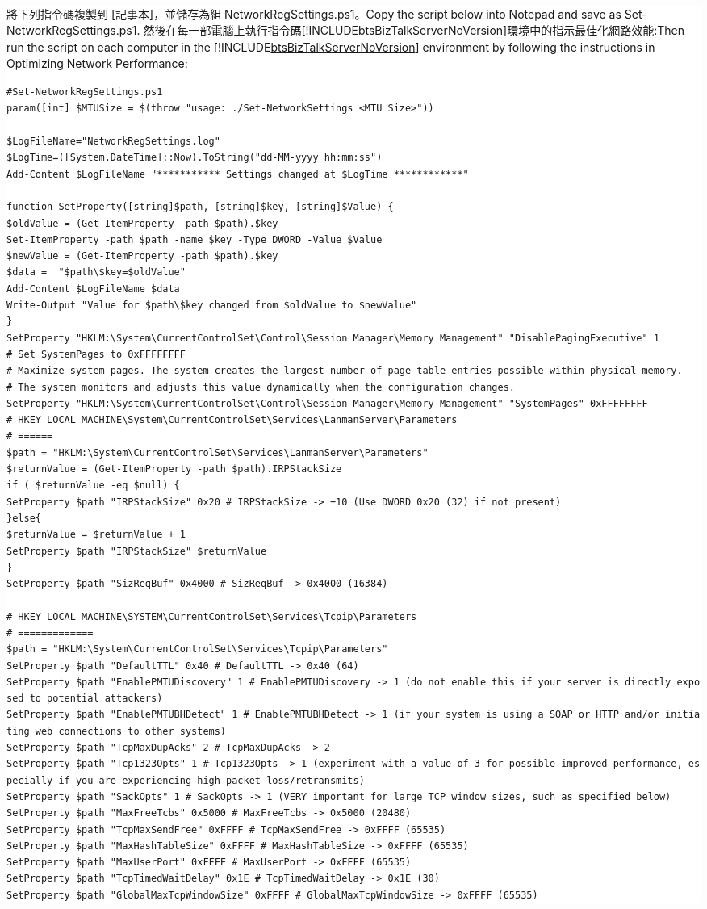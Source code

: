  <span data-ttu-id="3bb6a-113">將下列指令碼複製到 [記事本]，並儲存為組 NetworkRegSettings.ps1。</span><span class="sxs-lookup"><span data-stu-id="3bb6a-113">Copy the script below into Notepad and save as Set-NetworkRegSettings.ps1.</span></span> <span data-ttu-id="3bb6a-114">然後在每一部電腦上執行指令碼[!INCLUDE[btsBizTalkServerNoVersion](../includes/btsbiztalkservernoversion-md.md)]環境中的指示[最佳化網路效能](../technical-guides/optimizing-network-performance.md):</span><span class="sxs-lookup"><span data-stu-id="3bb6a-114">Then run the script on each computer in the [!INCLUDE[btsBizTalkServerNoVersion](../includes/btsbiztalkservernoversion-md.md)] environment by following the instructions in [Optimizing Network Performance](../technical-guides/optimizing-network-performance.md):</span></span>  
  
```  
#Set-NetworkRegSettings.ps1  
param([int] $MTUSize = $(throw "usage: ./Set-NetworkSettings <MTU Size>"))  
  
$LogFileName="NetworkRegSettings.log"  
$LogTime=([System.DateTime]::Now).ToString("dd-MM-yyyy hh:mm:ss")   
Add-Content $LogFileName "*********** Settings changed at $LogTime ************"  
  
function SetProperty([string]$path, [string]$key, [string]$Value) {  
$oldValue = (Get-ItemProperty -path $path).$key  
Set-ItemProperty -path $path -name $key -Type DWORD -Value $Value  
$newValue = (Get-ItemProperty -path $path).$key  
$data =  "$path\$key=$oldValue"   
Add-Content $LogFileName $data  
Write-Output "Value for $path\$key changed from $oldValue to $newValue"  
}  
SetProperty "HKLM:\System\CurrentControlSet\Control\Session Manager\Memory Management" "DisablePagingExecutive" 1  
# Set SystemPages to 0xFFFFFFFF  
# Maximize system pages. The system creates the largest number of page table entries possible within physical memory.   
# The system monitors and adjusts this value dynamically when the configuration changes.  
SetProperty "HKLM:\System\CurrentControlSet\Control\Session Manager\Memory Management" "SystemPages" 0xFFFFFFFF  
# HKEY_LOCAL_MACHINE\System\CurrentControlSet\Services\LanmanServer\Parameters  
# ======  
$path = "HKLM:\System\CurrentControlSet\Services\LanmanServer\Parameters"  
$returnValue = (Get-ItemProperty -path $path).IRPStackSize  
if ( $returnValue -eq $null) {  
SetProperty $path "IRPStackSize" 0x20 # IRPStackSize -> +10 (Use DWORD 0x20 (32) if not present)  
}else{  
$returnValue = $returnValue + 1  
SetProperty $path "IRPStackSize" $returnValue  
}  
SetProperty $path "SizReqBuf" 0x4000 # SizReqBuf -> 0x4000 (16384)  
  
# HKEY_LOCAL_MACHINE\SYSTEM\CurrentControlSet\Services\Tcpip\Parameters  
# =============  
$path = "HKLM:\System\CurrentControlSet\Services\Tcpip\Parameters"  
SetProperty $path "DefaultTTL" 0x40 # DefaultTTL -> 0x40 (64)  
SetProperty $path "EnablePMTUDiscovery" 1 # EnablePMTUDiscovery -> 1 (do not enable this if your server is directly exposed to potential attackers)  
SetProperty $path "EnablePMTUBHDetect" 1 # EnablePMTUBHDetect -> 1 (if your system is using a SOAP or HTTP and/or initiating web connections to other systems)  
SetProperty $path "TcpMaxDupAcks" 2 # TcpMaxDupAcks -> 2  
SetProperty $path "Tcp1323Opts" 1 # Tcp1323Opts -> 1 (experiment with a value of 3 for possible improved performance, especially if you are experiencing high packet loss/retransmits)  
SetProperty $path "SackOpts" 1 # SackOpts -> 1 (VERY important for large TCP window sizes, such as specified below)  
SetProperty $path "MaxFreeTcbs" 0x5000 # MaxFreeTcbs -> 0x5000 (20480)  
SetProperty $path "TcpMaxSendFree" 0xFFFF # TcpMaxSendFree -> 0xFFFF (65535)  
SetProperty $path "MaxHashTableSize" 0xFFFF # MaxHashTableSize -> 0xFFFF (65535)  
SetProperty $path "MaxUserPort" 0xFFFF # MaxUserPort -> 0xFFFF (65535)  
SetProperty $path "TcpTimedWaitDelay" 0x1E # TcpTimedWaitDelay -> 0x1E (30)  
SetProperty $path "GlobalMaxTcpWindowSize" 0xFFFF # GlobalMaxTcpWindowSize -> 0xFFFF (65535)  
```